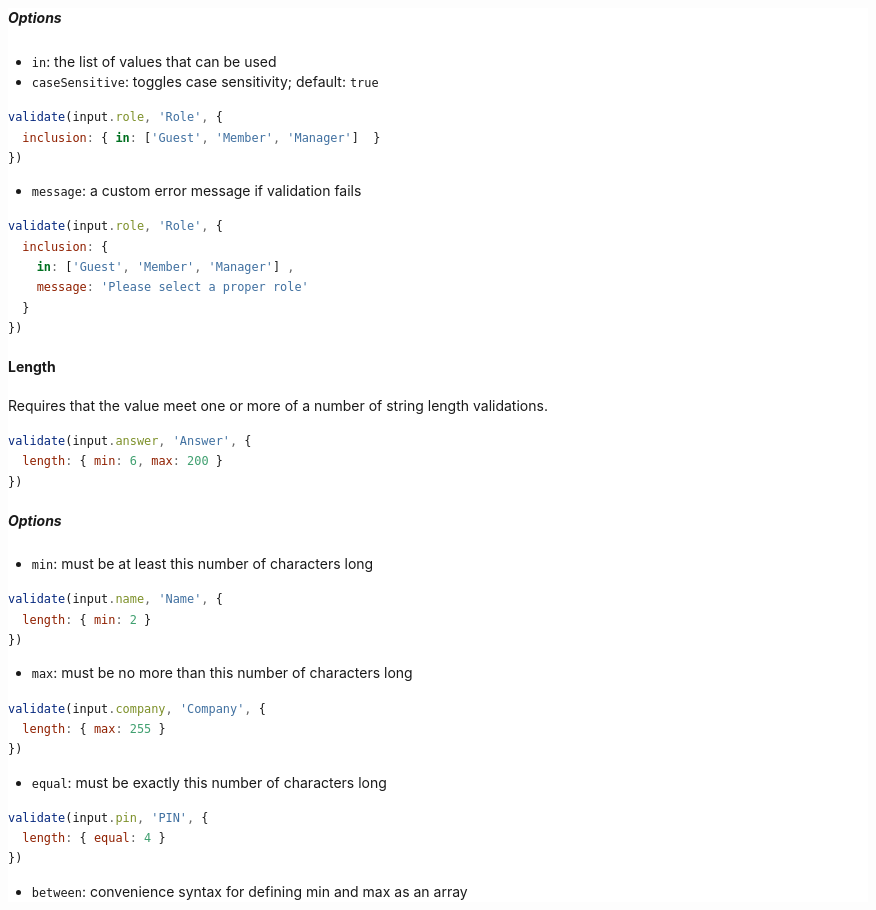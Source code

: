 ##### Options

* `in`: the list of values that can be used
* `caseSensitive`: toggles case sensitivity; default: `true`

```jsx
validate(input.role, 'Role', {
  inclusion: { in: ['Guest', 'Member', 'Manager']  }
})
```

* `message`: a custom error message if validation fails

```jsx
validate(input.role, 'Role', {
  inclusion: {
    in: ['Guest', 'Member', 'Manager'] ,
    message: 'Please select a proper role'
  }
})
```

#### Length

Requires that the value meet one or more of a number of string length validations.

```jsx
validate(input.answer, 'Answer', {
  length: { min: 6, max: 200 }
})
```

##### Options

* `min`: must be at least this number of characters long

```jsx
validate(input.name, 'Name', {
  length: { min: 2 }
})
```

* `max`: must be no more than this number of characters long

```jsx
validate(input.company, 'Company', {
  length: { max: 255 }
})
```

* `equal`: must be exactly this number of characters long

```jsx
validate(input.pin, 'PIN', {
  length: { equal: 4 }
})
```

* `between`: convenience syntax for defining min and max as an array
